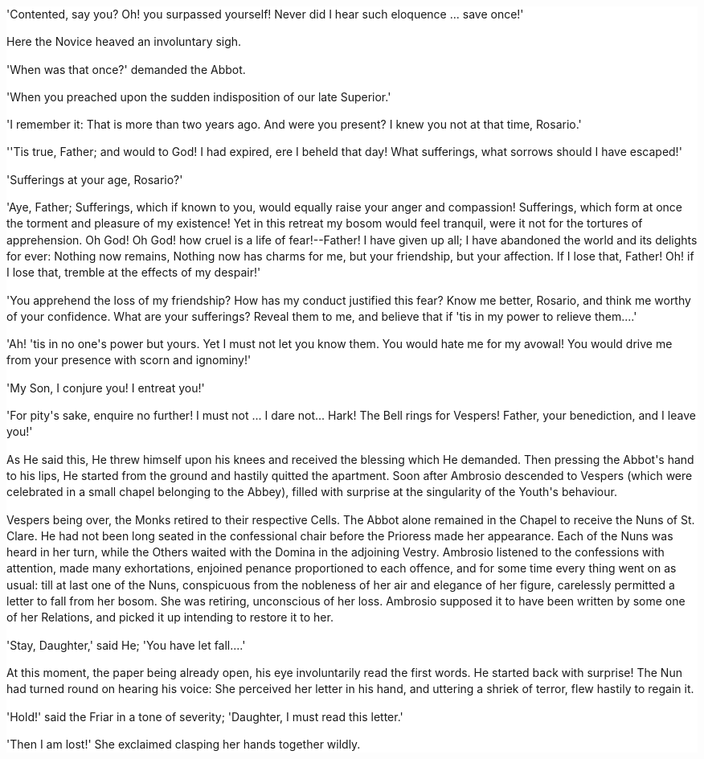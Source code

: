 'Contented, say you? Oh! you surpassed yourself! Never did I hear such eloquence ... save once!' 

Here the Novice heaved an involuntary sigh. 

'When was that once?' demanded the Abbot. 

'When you preached upon the sudden indisposition of our late Superior.' 

'I remember it: That is more than two years ago. And were you present? I knew you not at that time, Rosario.' 

''Tis true, Father; and would to God! I had expired, ere I beheld that day! What sufferings, what sorrows should I have escaped!' 

'Sufferings at your age, Rosario?' 

'Aye, Father; Sufferings, which if known to you, would equally raise your anger and compassion! Sufferings, which form at once the torment and pleasure of my existence! Yet in this retreat my bosom would feel tranquil, were it not for the tortures of apprehension. Oh God! Oh God! how cruel is a life of fear!--Father! I have given up all; I have abandoned the world and its delights for ever: Nothing now remains, Nothing now has charms for me, but your friendship, but your affection. If I lose that, Father! Oh! if I lose that, tremble at the effects of my despair!' 

'You apprehend the loss of my friendship? How has my conduct justified this fear? Know me better, Rosario, and think me worthy of your confidence. What are your sufferings? Reveal them to me, and believe that if 'tis in my power to relieve them....' 

'Ah! 'tis in no one's power but yours. Yet I must not let you know them. You would hate me for my avowal! You would drive me from your presence with scorn and ignominy!' 

'My Son, I conjure you! I entreat you!' 

'For pity's sake, enquire no further! I must not ... I dare not... Hark! The Bell rings for Vespers! Father, your benediction, and I leave you!' 

As He said this, He threw himself upon his knees and received the blessing which He demanded. Then pressing the Abbot's hand to his lips, He started from the ground and hastily quitted the apartment. Soon after Ambrosio descended to Vespers (which were celebrated in a small chapel belonging to the Abbey), filled with surprise at the singularity of the Youth's behaviour. 

Vespers being over, the Monks retired to their respective Cells. The Abbot alone remained in the Chapel to receive the Nuns of St. Clare. He had not been long seated in the confessional chair before the Prioress made her appearance. Each of the Nuns was heard in her turn, while the Others waited with the Domina in the adjoining Vestry. Ambrosio listened to the confessions with attention, made many exhortations, enjoined penance proportioned to each offence, and for some time every thing went on as usual: till at last one of the Nuns, conspicuous from the nobleness of her air and elegance of her figure, carelessly permitted a letter to fall from her bosom. She was retiring, unconscious of her loss. Ambrosio supposed it to have been written by some one of her Relations, and picked it up intending to restore it to her. 

'Stay, Daughter,' said He; 'You have let fall....' 

At this moment, the paper being already open, his eye involuntarily read the first words. He started back with surprise! The Nun had turned round on hearing his voice: She perceived her letter in his hand, and uttering a shriek of terror, flew hastily to regain it. 

'Hold!' said the Friar in a tone of severity; 'Daughter, I must read this letter.' 

'Then I am lost!' She exclaimed clasping her hands together wildly. 
